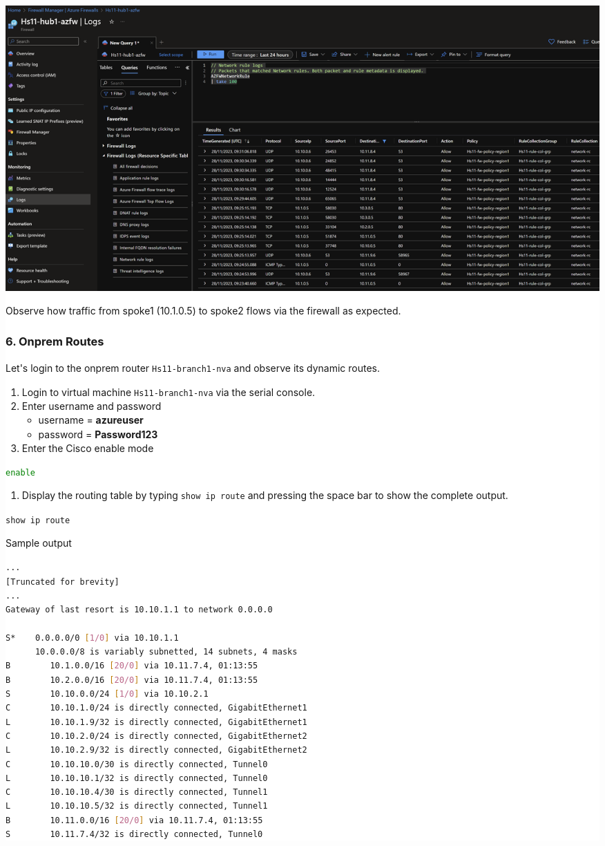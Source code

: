 ![Hs11-azfw-hub1-network-rule-log-data](../../images/demos/hs11-hub1-net-rule-log-detail.png)

Observe how traffic from spoke1 (10.1.0.5) to spoke2 flows via the firewall as expected.


### 6. Onprem Routes

Let's login to the onprem router `Hs11-branch1-nva` and observe its dynamic routes.

1. Login to virtual machine `Hs11-branch1-nva` via the serial console.
2. Enter username and password
   - username = **azureuser**
   - password = **Password123**
3. Enter the Cisco enable mode
```sh
enable
```
1. Display the routing table by typing `show ip route` and pressing the space bar to show the complete output.
```sh
show ip route
```

Sample output
```sh
...
[Truncated for brevity]
...
Gateway of last resort is 10.10.1.1 to network 0.0.0.0

S*    0.0.0.0/0 [1/0] via 10.10.1.1
      10.0.0.0/8 is variably subnetted, 14 subnets, 4 masks
B        10.1.0.0/16 [20/0] via 10.11.7.4, 01:13:55
B        10.2.0.0/16 [20/0] via 10.11.7.4, 01:13:55
S        10.10.0.0/24 [1/0] via 10.10.2.1
C        10.10.1.0/24 is directly connected, GigabitEthernet1
L        10.10.1.9/32 is directly connected, GigabitEthernet1
C        10.10.2.0/24 is directly connected, GigabitEthernet2
L        10.10.2.9/32 is directly connected, GigabitEthernet2
C        10.10.10.0/30 is directly connected, Tunnel0
L        10.10.10.1/32 is directly connected, Tunnel0
C        10.10.10.4/30 is directly connected, Tunnel1
L        10.10.10.5/32 is directly connected, Tunnel1
B        10.11.0.0/16 [20/0] via 10.11.7.4, 01:13:55
S        10.11.7.4/32 is directly connected, Tunnel0
```